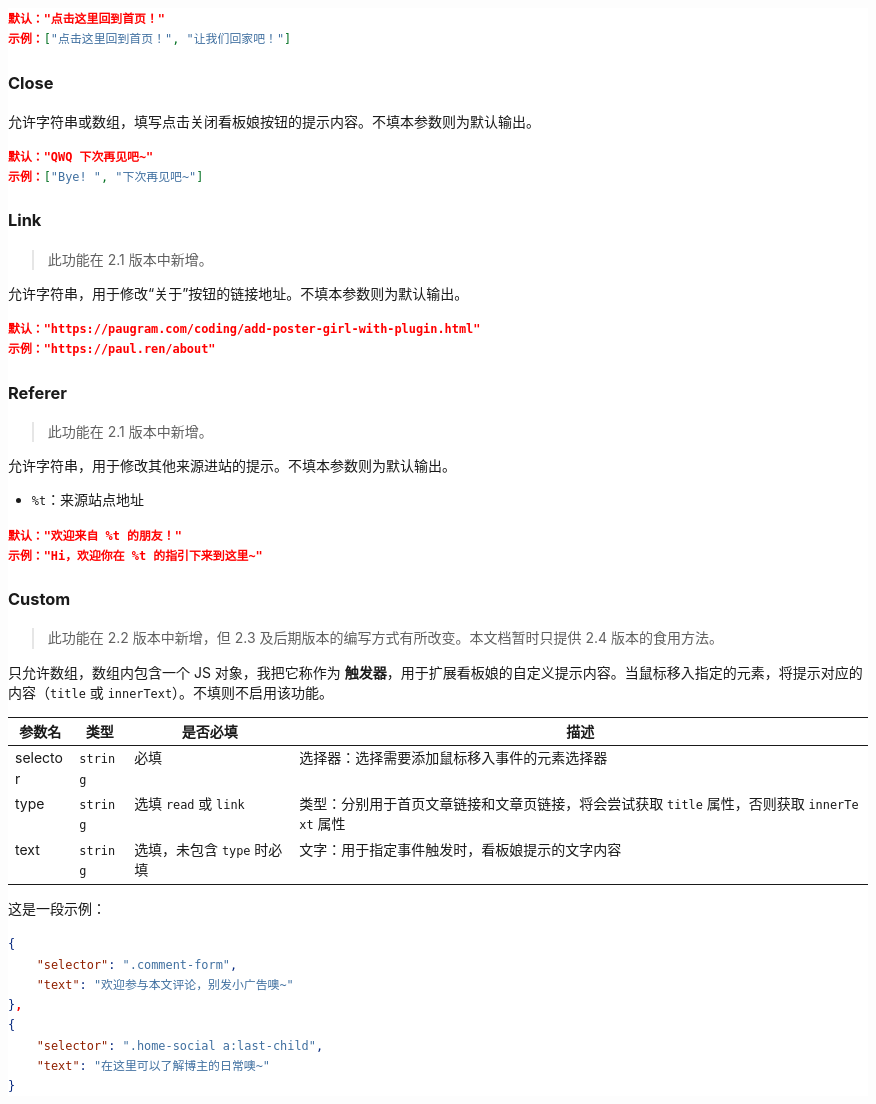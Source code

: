 ```json
默认："点击这里回到首页！"
示例：["点击这里回到首页！", "让我们回家吧！"]
```

### Close

允许字符串或数组，填写点击关闭看板娘按钮的提示内容。不填本参数则为默认输出。

```json
默认："QWQ 下次再见吧~"
示例：["Bye! ", "下次再见吧~"]
```

### Link

> 此功能在 2.1 版本中新增。

允许字符串，用于修改“关于”按钮的链接地址。不填本参数则为默认输出。

```json
默认："https://paugram.com/coding/add-poster-girl-with-plugin.html"
示例："https://paul.ren/about"
```

### Referer

> 此功能在 2.1 版本中新增。

允许字符串，用于修改其他来源进站的提示。不填本参数则为默认输出。

- `%t`：来源站点地址

```json
默认："欢迎来自 %t 的朋友！"
示例："Hi，欢迎你在 %t 的指引下来到这里~"
```

### Custom

> 此功能在 2.2 版本中新增，但 2.3 及后期版本的编写方式有所改变。本文档暂时只提供 2.4 版本的食用方法。

只允许数组，数组内包含一个 JS 对象，我把它称作为 **触发器**，用于扩展看板娘的自定义提示内容。当鼠标移入指定的元素，将提示对应的内容（`title` 或 `innerText`）。不填则不启用该功能。

| 参数名 | 类型 | 是否必填 | 描述 |
| ----- | ---- | ------- | ---- |
| selector | `string` | 必填 | 选择器：选择需要添加鼠标移入事件的元素选择器 |
| type | `string` |选填 `read` 或 `link` | 类型：分别用于首页文章链接和文章页链接，将会尝试获取 `title` 属性，否则获取 `innerText` 属性 |
| text | `string` |选填，未包含 `type` 时必填 | 文字：用于指定事件触发时，看板娘提示的文字内容 |

这是一段示例：

```json
{
    "selector": ".comment-form",
    "text": "欢迎参与本文评论，别发小广告噢~"
},
{
    "selector": ".home-social a:last-child",
    "text": "在这里可以了解博主的日常噢~"
}
```
